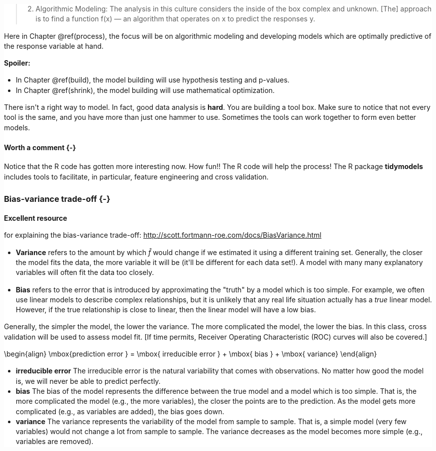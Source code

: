 > 2. Algorithmic Modeling: The analysis in this culture considers the inside of the box complex and unknown. [The] approach is to find a function f(x) — an algorithm that operates on x to predict the responses y.

Here in Chapter \@ref(process), the focus will be on algorithmic modeling and developing models which are optimally predictive of the response variable at hand.

**Spoiler:**

- In Chapter \@ref(build), the model building will use hypothesis testing and p-values.
- In Chapter \@ref(shrink), the model building will use mathematical optimization.

There isn't a right way to model.  In fact, good data analysis is **hard**.  You are building a tool box.  Make sure to notice that not every tool is the same, and you have more than just one hammer to use.  Sometimes the tools can work together to form even better models.

#### Worth a comment {-}

Notice that the R code has gotten more interesting now.  How fun!! The R code will help the process!  The R package **tidymodels** includes tools to facilitate, in particular, feature engineering and cross validation.



### Bias-variance trade-off {-}

**Excellent resource**

for explaining the bias-variance trade-off:  http://scott.fortmann-roe.com/docs/BiasVariance.html

* **Variance** refers to the amount by which $\hat{f}$ would change if we estimated it using a different training set.  Generally, the closer the model fits the data, the more variable it will be (it'll be different for each data set!).  A model with many many explanatory variables will often fit the data too closely.

* **Bias** refers to the error that is introduced by approximating the "truth" by a model which is too simple. For example, we often use linear models to describe complex relationships, but it is unlikely that any real life situation actually has a *true* linear model.  However, if the true relationship is close to linear, then the linear model will have a low bias.

Generally, the simpler the model, the lower the variance.  The more complicated the model, the lower the bias.  In this class, cross validation will be used to assess model fit.  [If time permits, Receiver Operating Characteristic (ROC) curves will also be covered.]


\begin{align}
\mbox{prediction error } = \mbox{ irreducible error } + \mbox{ bias } + \mbox{ variance}
\end{align}

* **irreducible error**  The irreducible error is the natural variability that comes with observations.  No matter how good the model is, we will never be able to predict perfectly.
* **bias**  The bias of the model represents the difference between the true model and a model which is too simple.  That is, the more complicated the model (e.g., the more variables), the closer the points are to the prediction.  As the model gets more complicated (e.g., as variables are added), the bias goes down.
* **variance**  The variance represents the variability of the model from sample to sample.  That is, a simple model (very few variables) would not change a lot from sample to sample.  The variance decreases as the model becomes more simple (e.g., variables are removed).
